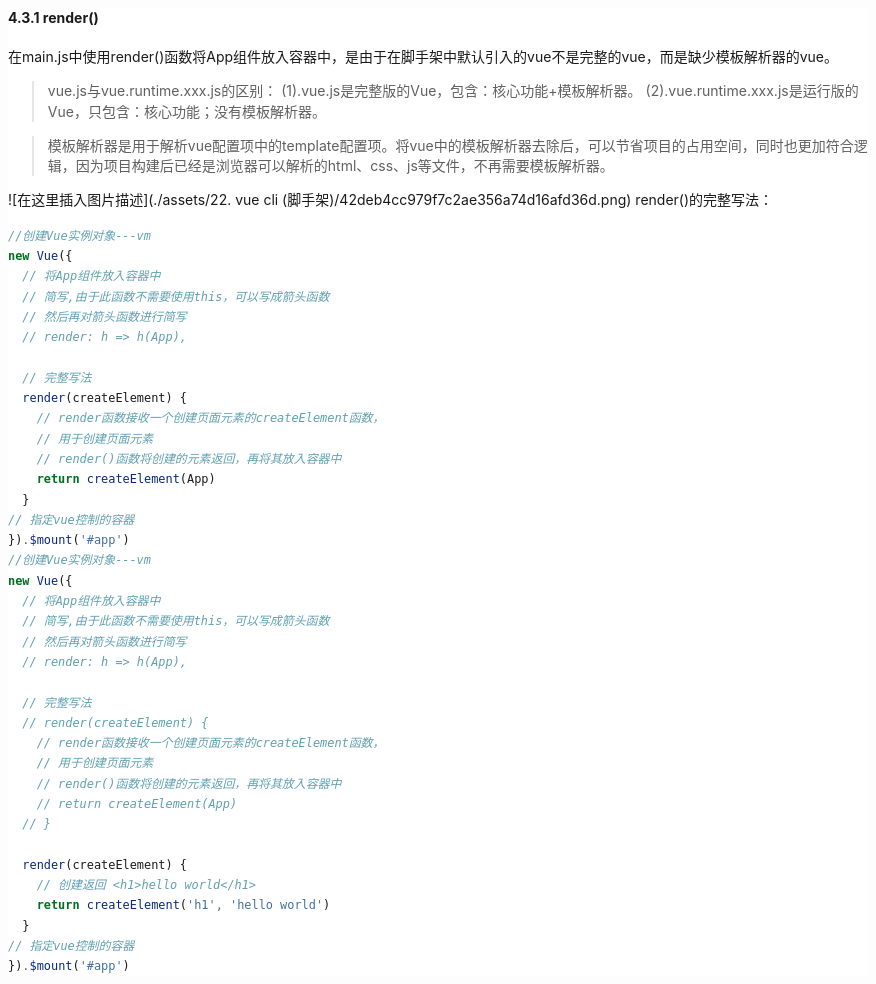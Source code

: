 #### 4.3.1 render()

在main.js中使用render()函数将App组件放入容器中，是由于在脚手架中默认引入的vue不是完整的vue，而是缺少模板解析器的vue。

> vue.js与vue.runtime.xxx.js的区别：
> (1).vue.js是完整版的Vue，包含：核心功能+模板解析器。
> (2).vue.runtime.xxx.js是运行版的Vue，只包含：核心功能；没有模板解析器。

> 模板解析器是用于解析vue配置项中的template配置项。将vue中的模板解析器去除后，可以节省项目的占用空间，同时也更加符合逻辑，因为项目构建后已经是浏览器可以解析的html、css、js等文件，不再需要模板解析器。

![在这里插入图片描述](./assets/22. vue cli (脚手架)/42deb4cc979f7c2ae356a74d16afd36d.png)
render()的完整写法：

```js
//创建Vue实例对象---vm
new Vue({
  // 将App组件放入容器中
  // 简写,由于此函数不需要使用this，可以写成箭头函数
  // 然后再对箭头函数进行简写
  // render: h => h(App),
  
  // 完整写法
  render(createElement) {
    // render函数接收一个创建页面元素的createElement函数，
    // 用于创建页面元素
    // render()函数将创建的元素返回，再将其放入容器中
    return createElement(App)
  }
// 指定vue控制的容器
}).$mount('#app')
//创建Vue实例对象---vm
new Vue({
  // 将App组件放入容器中
  // 简写,由于此函数不需要使用this，可以写成箭头函数
  // 然后再对箭头函数进行简写
  // render: h => h(App),
  
  // 完整写法
  // render(createElement) {
    // render函数接收一个创建页面元素的createElement函数，
    // 用于创建页面元素
    // render()函数将创建的元素返回，再将其放入容器中
    // return createElement(App)
  // }

  render(createElement) {
    // 创建返回 <h1>hello world</h1>
    return createElement('h1', 'hello world')
  }
// 指定vue控制的容器
}).$mount('#app')
```
